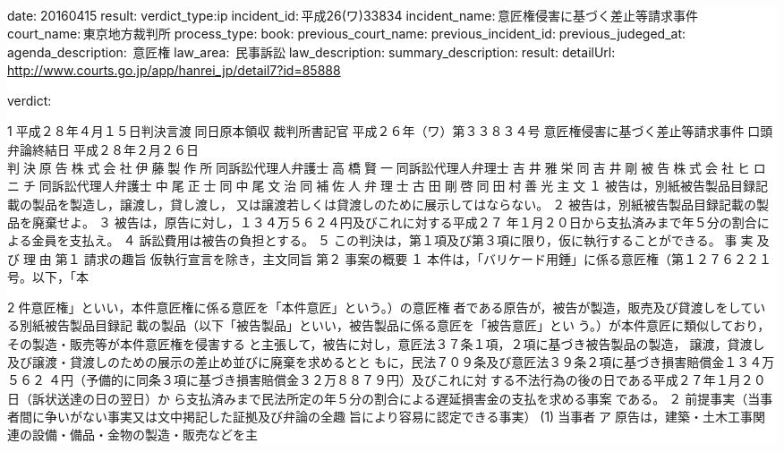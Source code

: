 
date: 20160415
result: 
verdict_type:ip
incident_id: 平成26(ワ)33834
incident_name: 意匠権侵害に基づく差止等請求事件
court_name: 東京地方裁判所
process_type:
book: 
previous_court_name:
previous_incident_id:
previous_judeged_at:
agenda_description:  意匠権
law_area:  民事訴訟
law_description: 
summary_description: 
result: 
detailUrl: http://www.courts.go.jp/app/hanrei_jp/detail7?id=85888

verdict:

   
1 
平成２８年４月１５日判決言渡 同日原本領収 裁判所書記官 
平成２６年（ワ）第３３８３４号 意匠権侵害に基づく差止等請求事件 
口頭弁論終結日 平成２８年２月２６日  
判         決 
原       告  株 式 会 社 伊 藤 製 作 所 
同訴訟代理人弁護士  高 橋 賢 一 
同訴訟代理人弁理士  吉 井 雅 栄 
同    吉 井  剛 
被       告  株 式 会 社 ヒ ロ ニ チ 
同訴訟代理人弁護士  中   尾   正   士 
同   中   尾   文   治 
同 補 佐 人 弁 理 士  古   田   剛   啓 
同          田   村   善   光 
主         文 
１ 被告は，別紙被告製品目録記載の製品を製造し，譲渡し，貸し渡し，
又は譲渡若しくは貸渡しのために展示してはならない。 
２ 被告は，別紙被告製品目録記載の製品を廃棄せよ。 
３ 被告は，原告に対し，１３４万５６２４円及びこれに対する平成２７
年１月２０日から支払済みまで年５分の割合による金員を支払え。 
４ 訴訟費用は被告の負担とする。 
５ この判決は，第１項及び第３項に限り，仮に執行することができる。 
事 実 及 び 理 由 
第１ 請求の趣旨 
   仮執行宣言を除き，主文同旨 
第２ 事案の概要 
１ 本件は，「バリケード用錘」に係る意匠権（第１２７６２２１号。以下，「本
   
2 
件意匠権」といい，本件意匠権に係る意匠を「本件意匠」という。）の意匠権
者である原告が，被告が製造，販売及び貸渡しをしている別紙被告製品目録記
載の製品（以下「被告製品」といい，被告製品に係る意匠を「被告意匠」とい
う。）が本件意匠に類似しており，その製造・販売等が本件意匠権を侵害する
と主張して，被告に対し，意匠法３７条１項，２項に基づき被告製品の製造，
譲渡，貸渡し及び譲渡・貸渡しのための展示の差止め並びに廃棄を求めるとと
もに，民法７０９条及び意匠法３９条２項に基づき損害賠償金１３４万５６２
４円（予備的に同条３項に基づき損害賠償金３２万８８７９円）及びこれに対
する不法行為の後の日である平成２７年１月２０日（訴状送達の日の翌日）か
ら支払済みまで民法所定の年５分の割合による遅延損害金の支払を求める事案
である。 
２ 前提事実（当事者間に争いがない事実又は文中掲記した証拠及び弁論の全趣
旨により容易に認定できる事実） 
(1) 当事者 
ア 原告は，建築・土木工事関連の設備・備品・金物の製造・販売などを主